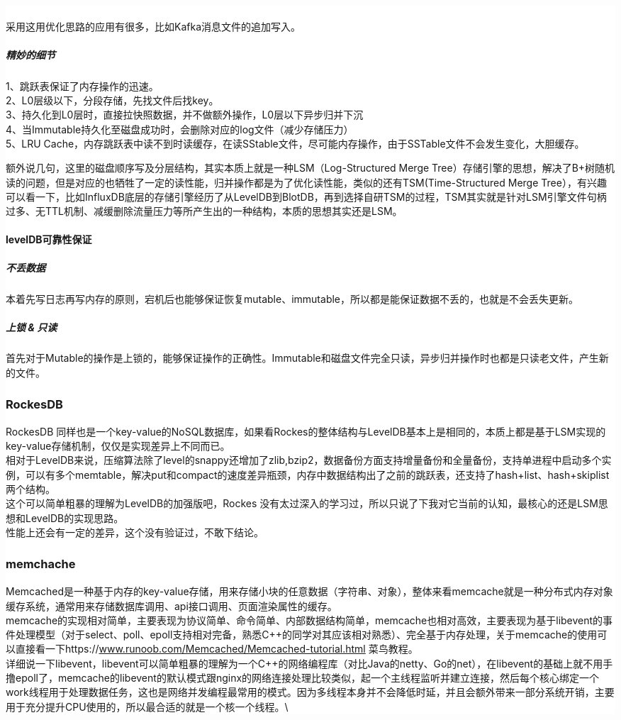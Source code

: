  \
采用这用优化思路的应用有很多，比如Kafka消息文件的追加写入。

##### 精妙的细节  

1、跳跃表保证了内存操作的迅速。\
2、L0层级以下，分段存储，先找文件后找key。\
3、持久化到L0层时，直接拉快照数据，并不做额外操作，L0层以下异步归并下沉\
4、当Immutable持久化至磁盘成功时，会删除对应的log文件（减少存储压力）\
5、LRU
Cache，内存跳跃表中读不到时读缓存，在读SStable文件，尽可能内存操作，由于SSTable文件不会发生变化，大胆缓存。

额外说几句，这里的磁盘顺序写及分层结构，其实本质上就是一种LSM（Log-Structured
Merge
Tree）存储引擎的思想，解决了B+树随机读的问题，但是对应的也牺牲了一定的读性能，归并操作都是为了优化读性能，类似的还有TSM(Time-Structured
Merge
Tree），有兴趣可以看一下，比如InfluxDB底层的存储引擎经历了从LevelDB到BlotDB，再到选择自研TSM的过程，TSM其实就是针对LSM引擎文件句柄过多、无TTL机制、减缓删除流量压力等所产生出的一种结构，本质的思想其实还是LSM。

#### levelDB可靠性保证  

##### 不丢数据  

本着先写日志再写内存的原则，宕机后也能够保证恢复mutable、immutable，所以都是能保证数据不丢的，也就是不会丢失更新。

##### 上锁 & 只读  

首先对于Mutable的操作是上锁的，能够保证操作的正确性。Immutable和磁盘文件完全只读，异步归并操作时也都是只读老文件，产生新的文件。

### RockesDB  

RockesDB
同样也是一个key-value的NoSQL数据库，如果看Rockes的整体结构与LevelDB基本上是相同的，本质上都是基于LSM实现的key-value存储机制，仅仅是实现差异上不同而已。\
相对于LevelDB来说，压缩算法除了level的snappy还增加了zlib,bzip2，数据备份方面支持增量备份和全量备份，支持单进程中启动多个实例，可以有多个memtable，解决put和compact的速度差异瓶颈，内存中数据结构出了之前的跳跃表，还支持了hash+list、hash+skiplist两个结构。\
这个可以简单粗暴的理解为LevelDB的加强版吧，Rockes
没有太过深入的学习过，所以只说了下我对它当前的认知，最核心的还是LSM思想和LevelDB的实现思路。\
性能上还会有一定的差异，这个没有验证过，不敢下结论。

### memchache  

Memcached是一种基于内存的key-value存储，用来存储小块的任意数据（字符串、对象），整体来看memcache就是一种分布式内存对象缓存系统，通常用来存储数据库调用、api接口调用、页面渲染属性的缓存。\
memcache的实现相对简单，主要表现为协议简单、命令简单、内部数据结构简单，memcache也相对高效，主要表现为基于libevent的事件处理模型（对于select、poll、epoll支持相对完备，熟悉C++的同学对其应该相对熟悉）、完全基于内存处理，关于memcache的使用可以直接看一下https://www.runoob.com/Memcached/Memcached-tutorial.html
菜鸟教程。\
详细说一下libevent，libevent可以简单粗暴的理解为一个C++的网络编程库（对比Java的netty、Go的net），在libevent的基础上就不用手撸epoll了，memcache的libevent的默认模式跟nginx的网络连接处理比较类似，起一个主线程监听并建立连接，然后每个核心绑定一个work线程用于处理数据任务，这也是网络并发编程最常用的模式。因为多线程本身并不会降低时延，并且会额外带来一部分系统开销，主要用于充分提升CPU使用的，所以最合适的就是一个核一个线程。\